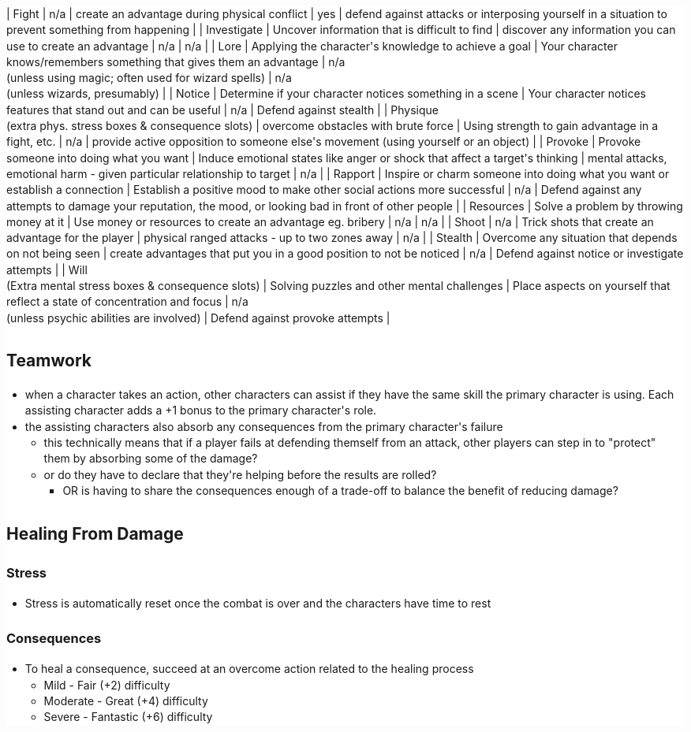 | Fight                                                      | n/a                                                                                               | create an advantage during physical conflict                                           | yes                                                                      | defend against attacks or interposing yourself in a situation to prevent something from happening                         |
| Investigate                                                | Uncover information that is difficult to find                                                     | discover any information you can use to create an advantage                            | n/a                                                                      | n/a                                                                                                                       |
| Lore                                                       | Applying the character's knowledge to achieve a goal                                              | Your character knows/remembers something that gives them an advantage                  | n/a<br>(unless using magic; often used for wizard spells)                | n/a<br>(unless wizards, presumably)                                                                                       |
| Notice                                                     | Determine if your character notices something in a scene                                          | Your character notices features that stand out and can be useful                       | n/a                                                                      | Defend against stealth                                                                                                    |
| Physique<br>(extra phys. stress boxes & consequence slots) | overcome obstacles with brute force                                                               | Using strength to gain advantage in a fight, etc.                                      | n/a                                                                      | provide active opposition to someone else's movement (using yourself or an object)                                        |
| Provoke                                                    | Provoke someone into doing what you want                                                          | Induce emotional states like anger or shock that affect a target's thinking            | mental attacks, emotional harm - given particular relationship to target | n/a                                                                                                                       |
| Rapport                                                    | Inspire or charm someone into doing what you want or establish a connection                       | Establish a positive mood to make other social actions more successful                 | n/a                                                                      | Defend against any attempts to damage your reputation, the mood, or looking bad in front of other people                  |
| Resources                                                  | Solve a problem by throwing money at it                                                           | Use money or resources to create an advantage eg. bribery                              | n/a                                                                      | n/a                                                                                                                       |
| Shoot                                                      | n/a                                                                                               | Trick shots that create an advantage for the player                                    | physical ranged attacks - up to two zones away                           | n/a                                                                                                                       |
| Stealth                                                    | Overcome any situation that depends on not being seen                                             | create advantages that put you in a good position to not be noticed                    | n/a                                                                      | Defend against notice or investigate attempts                                                                             |
| Will<br>(Extra mental stress boxes & consequence slots)    | Solving puzzles and other mental challenges                                                       | Place aspects on yourself that reflect a state of concentration and focus              | n/a<br>(unless psychic abilities are involved)                           | Defend against provoke attempts                                                                                           |


## Teamwork
- when a character takes an action, other characters can assist if they have the same skill the primary character is using. Each assisting character adds a +1 bonus to the primary character's role.
- the assisting characters also absorb any consequences from the primary character's failure
	- this technically means that if a player fails at defending themself from an attack, other players can step in to "protect" them by absorbing some of the damage?
	- or do they have to declare that they're helping before the results are rolled?
		- OR is having to share the consequences enough of a trade-off to balance the benefit of reducing damage?

## Healing From Damage
### Stress
- Stress is automatically reset once the combat is over and the characters have time to rest
### Consequences
- To heal a consequence, succeed at an overcome action related to the healing process
	- Mild - Fair (+2) difficulty
	- Moderate - Great (+4) difficulty
	- Severe - Fantastic (+6) difficulty